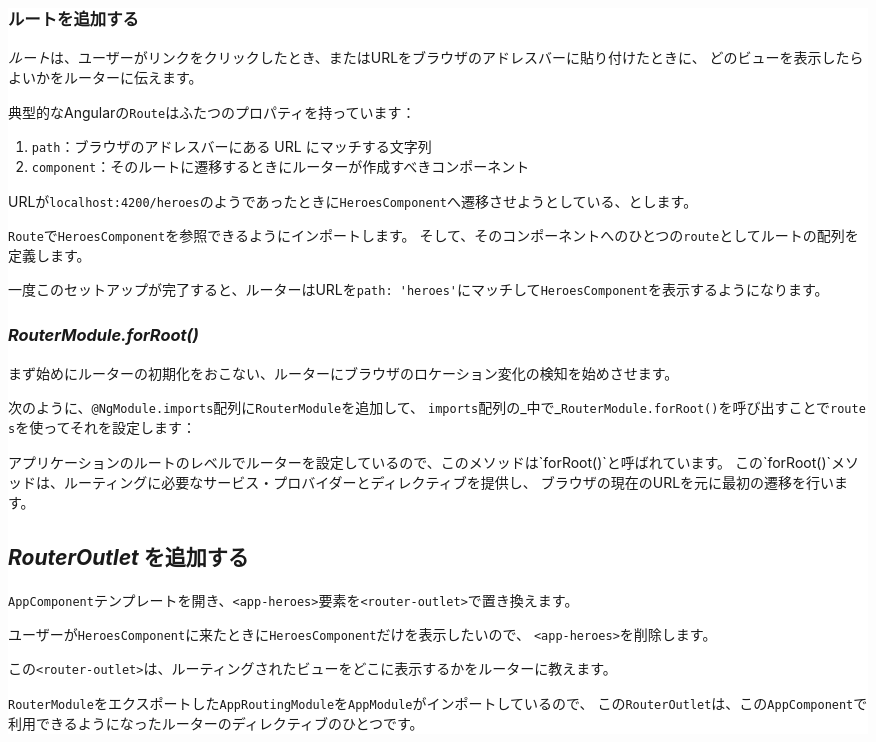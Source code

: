 ### ルートを追加する

*ルート*は、ユーザーがリンクをクリックしたとき、またはURLをブラウザのアドレスバーに貼り付けたときに、
どのビューを表示したらよいかをルーターに伝えます。

典型的なAngularの`Route`はふたつのプロパティを持っています：

1. `path`：ブラウザのアドレスバーにある URL にマッチする文字列
1. `component`：そのルートに遷移するときにルーターが作成すべきコンポーネント

URLが`localhost:4200/heroes`のようであったときに`HeroesComponent`へ遷移させようとしている、とします。

`Route`で`HeroesComponent`を参照できるようにインポートします。
そして、そのコンポーネントへのひとつの`route`としてルートの配列を定義します。

<code-example path="toh-pt5/src/app/app-routing.module.ts" 
  region="heroes-route">
</code-example>

一度このセットアップが完了すると、ルーターはURLを`path: 'heroes'`にマッチして`HeroesComponent`を表示するようになります。

### _RouterModule.forRoot()_

まず始めにルーターの初期化をおこない、ルーターにブラウザのロケーション変化の検知を始めさせます。

次のように、`@NgModule.imports`配列に`RouterModule`を追加して、
`imports`配列の_中で_`RouterModule.forRoot()`を呼び出すことで`routes`を使ってそれを設定します：

<code-example path="toh-pt5/src/app/app-routing.module.ts" 
  region="ngmodule-imports">
</code-example>

<div class="l-sub-section">
  アプリケーションのルートのレベルでルーターを設定しているので、このメソッドは`forRoot()`と呼ばれています。
  この`forRoot()`メソッドは、ルーティングに必要なサービス・プロバイダーとディレクティブを提供し、
  ブラウザの現在のURLを元に最初の遷移を行います。

</div>

## _RouterOutlet_ を追加する

`AppComponent`テンプレートを開き、`<app-heroes>`要素を`<router-outlet>`で置き換えます。

<code-example path="toh-pt5/src/app/app.component.html" 
  region="outlet"
  title="src/app/app.component.html (router-outlet)">
</code-example>

ユーザーが`HeroesComponent`に来たときに`HeroesComponent`だけを表示したいので、
`<app-heroes>`を削除します。

この`<router-outlet>`は、ルーティングされたビューをどこに表示するかをルーターに教えます。

<div class="l-sub-section">

`RouterModule`をエクスポートした`AppRoutingModule`を`AppModule`がインポートしているので、
この`RouterOutlet`は、この`AppComponent`で利用できるようになったルーターのディレクティブのひとつです。
